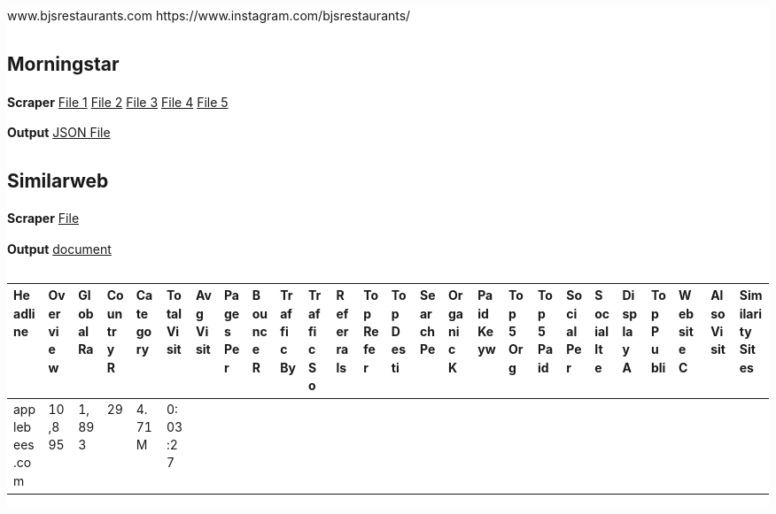 <td align="left">www.bjsrestaurants.com</td>
<td align="left">https://www.instagram.com/bjsrestaurants/</td>
</tr>
</tbody>
</table>
</div>

<h2 id="morningstar">Morningstar</h2>
<p><strong>Scraper</strong> <a href="https://www.dropbox.com/s/vtxf08pk1zq5zcm/._good_morning.py?dl=0">File 1</a> <a href="https://www.dropbox.com/s/s1fgpfs9nyr3gaf/empty_keep.txt?dl=0%20https://www.dropbox.com/s/crp27ef7ltsdzdq/good_download.py?dl=0">File 2</a> <a href="https://www.dropbox.com/s/4g9l42ni1wk4sjm/good_morning.py?dl=0">File 3</a> <a href="https://www.dropbox.com/s/r1mqjp8dwmii4lm/morningstarscraper.py?dl=0">File 4</a> <a href="https://www.dropbox.com/s/x2e86s6o3vijqnz/APPB_sample.json?dl=0">File 5</a></p>
<p><strong>Output</strong> <a href="https://www.dropbox.com/s/x2e86s6o3vijqnz/APPB_sample.json?dl=0">JSON File</a></p>
<h2 id="section"></h2>
<h2 id="similarweb">Similarweb</h2>
<p><strong>Scraper</strong> <a href="https://www.dropbox.com/s/stgob87yq085knj/similarweb_sel.py?dl=0">File</a></p>
<p><strong>Output</strong> <a href="https://dl-web.dropbox.com/xls/preview/functionality/APPB_similarweb.csv?_subject_uid=83718852&amp;w=AACxJge5O-XHgM-w_adAjxF4jgNPAu4SlGCZgLBI33hZTA#">document</a></p>


<div style="overflow: auto;">
<table>
<thead>
<tr class="header">
<th align="left">Headline</th>
<th align="left">Overview</th>
<th align="left">Global Ra</th>
<th align="left">Country R</th>
<th align="left">Category</th>
<th align="left">Total Visit</th>
<th align="left">Avg Visit</th>
<th align="left">Pages Per</th>
<th align="left">Bounce R</th>
<th align="left">Traffic By</th>
<th align="left">Traffic So</th>
<th align="left">Referrals</th>
<th align="left">Top Refer</th>
<th align="left">Top Desti</th>
<th align="left">Search Pe</th>
<th align="left">Organic K</th>
<th align="left">Paid Keyw</th>
<th align="left">Top 5 Org</th>
<th align="left">Top 5 Paid</th>
<th align="left">Social Per</th>
<th align="left">Social Ite</th>
<th align="left">Display A</th>
<th align="left">Top Publi</th>
<th align="left">Website C</th>
<th align="left">Also Visit</th>
<th align="left">Similarity Sites</th>
</tr>
</thead>
<tbody>
<tr class="odd">
<td align="left">applebees.com</td>
<td align="left">10,895</td>
<td align="left">1,893</td>
<td align="left">29</td>
<td align="left">4.71M</td>
<td align="left">0:03:27</td>
